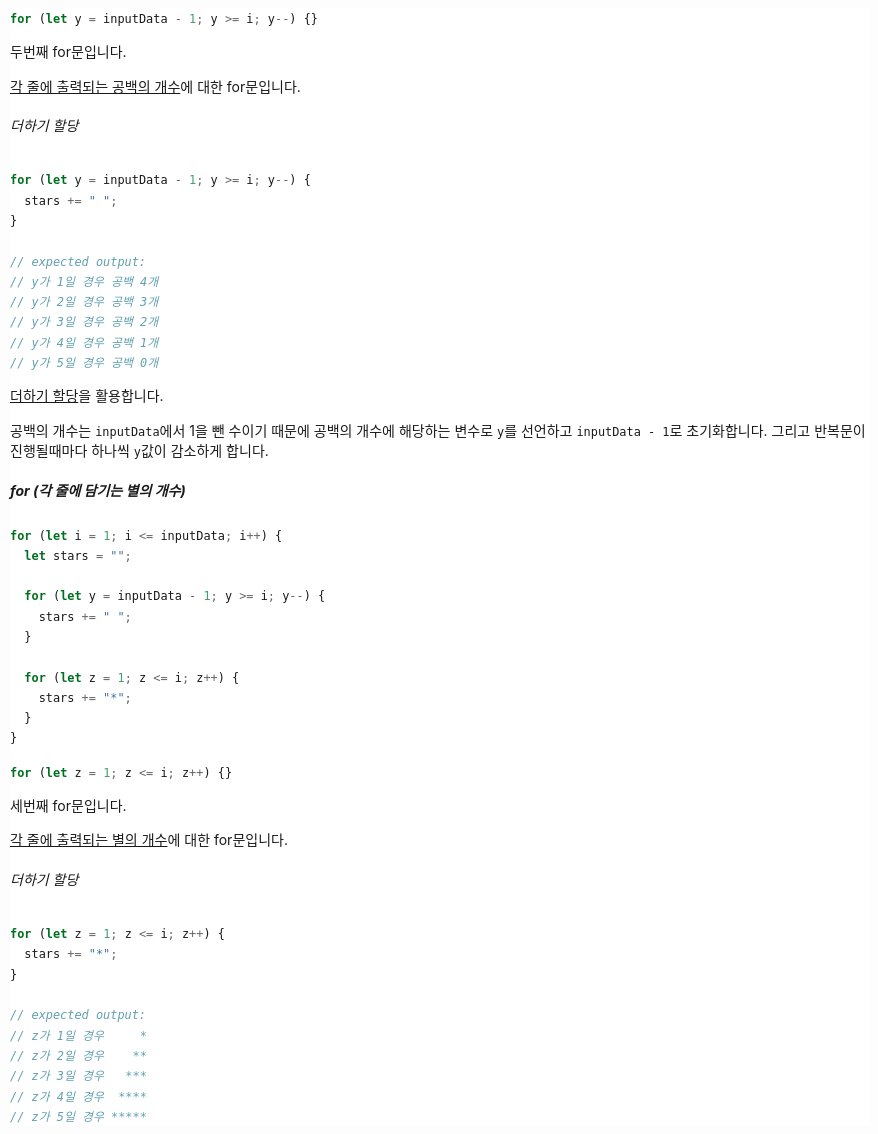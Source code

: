 ```js
for (let y = inputData - 1; y >= i; y--) {}
```

두번째 for문입니다.

<u>각 줄에 출력되는 공백의 개수</u>에 대한 for문입니다.

###### 더하기 할당

```js
for (let y = inputData - 1; y >= i; y--) {
  stars += " ";
}

// expected output:
// y가 1일 경우 공백 4개
// y가 2일 경우 공백 3개
// y가 3일 경우 공백 2개
// y가 4일 경우 공백 1개
// y가 5일 경우 공백 0개
```

[더하기 할당](https://developer.mozilla.org/ko/docs/Web/JavaScript/Reference/Operators/Addition_assignment)을 활용합니다.

공백의 개수는 `inputData`에서 1을 뺀 수이기 때문에 공백의 개수에 해당하는 변수로 `y`를 선언하고 `inputData - 1`로 초기화합니다. 그리고 반복문이 진행될때마다 하나씩 `y`값이 감소하게 합니다.

##### for (각 줄에 담기는 별의 개수)

```js
for (let i = 1; i <= inputData; i++) {
  let stars = "";

  for (let y = inputData - 1; y >= i; y--) {
    stars += " ";
  }

  for (let z = 1; z <= i; z++) {
    stars += "*";
  }
}
```

```js
for (let z = 1; z <= i; z++) {}
```

세번째 for문입니다.

<u>각 줄에 출력되는 별의 개수</u>에 대한 for문입니다.

###### 더하기 할당

```js
for (let z = 1; z <= i; z++) {
  stars += "*";
}

// expected output:
// z가 1일 경우     *
// z가 2일 경우    **
// z가 3일 경우   ***
// z가 4일 경우  ****
// z가 5일 경우 *****
```
